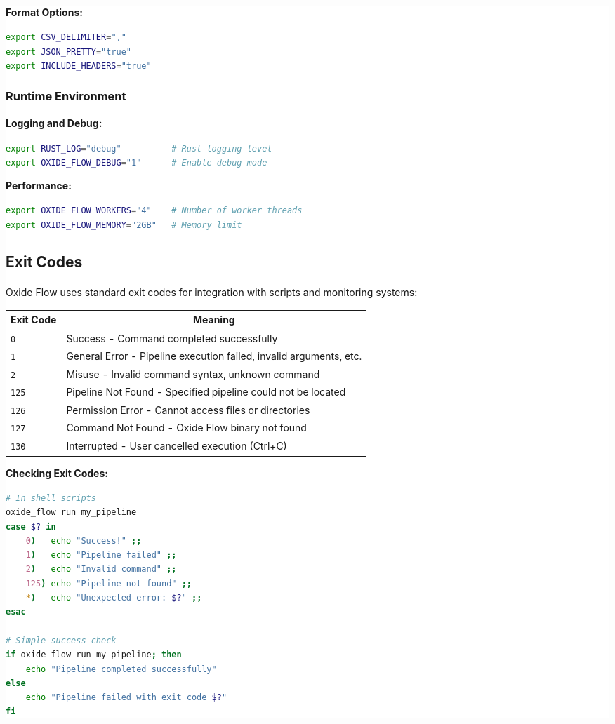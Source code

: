 **Format Options:**
```bash
export CSV_DELIMITER=","
export JSON_PRETTY="true"
export INCLUDE_HEADERS="true"
```

### Runtime Environment

**Logging and Debug:**
```bash
export RUST_LOG="debug"          # Rust logging level
export OXIDE_FLOW_DEBUG="1"      # Enable debug mode
```

**Performance:**
```bash
export OXIDE_FLOW_WORKERS="4"    # Number of worker threads
export OXIDE_FLOW_MEMORY="2GB"   # Memory limit
```

## Exit Codes

Oxide Flow uses standard exit codes for integration with scripts and monitoring systems:

| Exit Code | Meaning |
|-----------|---------|
| `0` | Success - Command completed successfully |
| `1` | General Error - Pipeline execution failed, invalid arguments, etc. |
| `2` | Misuse - Invalid command syntax, unknown command |
| `125` | Pipeline Not Found - Specified pipeline could not be located |
| `126` | Permission Error - Cannot access files or directories |
| `127` | Command Not Found - Oxide Flow binary not found |
| `130` | Interrupted - User cancelled execution (Ctrl+C) |

**Checking Exit Codes:**
```bash
# In shell scripts
oxide_flow run my_pipeline
case $? in
    0)   echo "Success!" ;;
    1)   echo "Pipeline failed" ;;
    2)   echo "Invalid command" ;;
    125) echo "Pipeline not found" ;;
    *)   echo "Unexpected error: $?" ;;
esac

# Simple success check
if oxide_flow run my_pipeline; then
    echo "Pipeline completed successfully"
else
    echo "Pipeline failed with exit code $?"
fi
```
